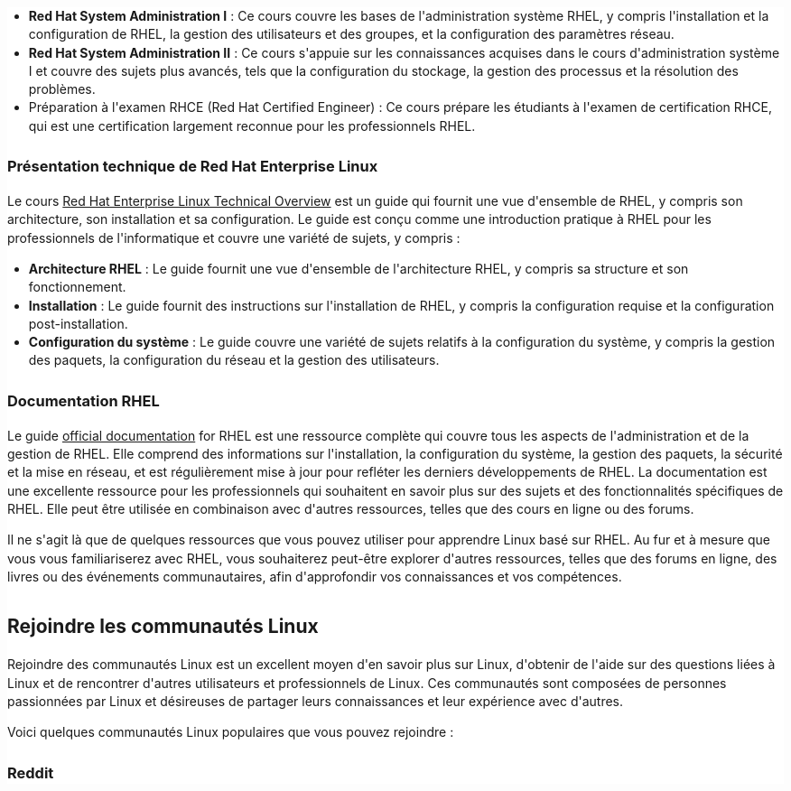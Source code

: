 - **Red Hat System Administration I** : Ce cours couvre les bases de l'administration système RHEL, y compris l'installation et la configuration de RHEL, la gestion des utilisateurs et des groupes, et la configuration des paramètres réseau.
- **Red Hat System Administration II** : Ce cours s'appuie sur les connaissances acquises dans le cours d'administration système I et couvre des sujets plus avancés, tels que la configuration du stockage, la gestion des processus et la résolution des problèmes.
- Préparation à l'examen RHCE (Red Hat Certified Engineer) : Ce cours prépare les étudiants à l'examen de certification RHCE, qui est une certification largement reconnue pour les professionnels RHEL.

### Présentation technique de Red Hat Enterprise Linux

Le cours [Red Hat Enterprise Linux Technical Overview](https://www.redhat.com/en/services/training/rh024-red-hat-linux-technical-overview) est un guide qui fournit une vue d'ensemble de RHEL, y compris son architecture, son installation et sa configuration. Le guide est conçu comme une introduction pratique à RHEL pour les professionnels de l'informatique et couvre une variété de sujets, y compris :

- **Architecture RHEL** : Le guide fournit une vue d'ensemble de l'architecture RHEL, y compris sa structure et son fonctionnement.
- **Installation** : Le guide fournit des instructions sur l'installation de RHEL, y compris la configuration requise et la configuration post-installation.
- **Configuration du système** : Le guide couvre une variété de sujets relatifs à la configuration du système, y compris la gestion des paquets, la configuration du réseau et la gestion des utilisateurs.

### Documentation RHEL

Le guide [official documentation](https://access.redhat.com/documentation/en-us/red_hat_enterprise_linux/9) for RHEL est une ressource complète qui couvre tous les aspects de l'administration et de la gestion de RHEL. Elle comprend des informations sur l'installation, la configuration du système, la gestion des paquets, la sécurité et la mise en réseau, et est régulièrement mise à jour pour refléter les derniers développements de RHEL. La documentation est une excellente ressource pour les professionnels qui souhaitent en savoir plus sur des sujets et des fonctionnalités spécifiques de RHEL. Elle peut être utilisée en combinaison avec d'autres ressources, telles que des cours en ligne ou des forums.

Il ne s'agit là que de quelques ressources que vous pouvez utiliser pour apprendre Linux basé sur RHEL. Au fur et à mesure que vous vous familiariserez avec RHEL, vous souhaiterez peut-être explorer d'autres ressources, telles que des forums en ligne, des livres ou des événements communautaires, afin d'approfondir vos connaissances et vos compétences.

## Rejoindre les communautés Linux

Rejoindre des communautés Linux est un excellent moyen d'en savoir plus sur Linux, d'obtenir de l'aide sur des questions liées à Linux et de rencontrer d'autres utilisateurs et professionnels de Linux. Ces communautés sont composées de personnes passionnées par Linux et désireuses de partager leurs connaissances et leur expérience avec d'autres.

Voici quelques communautés Linux populaires que vous pouvez rejoindre :

### Reddit
